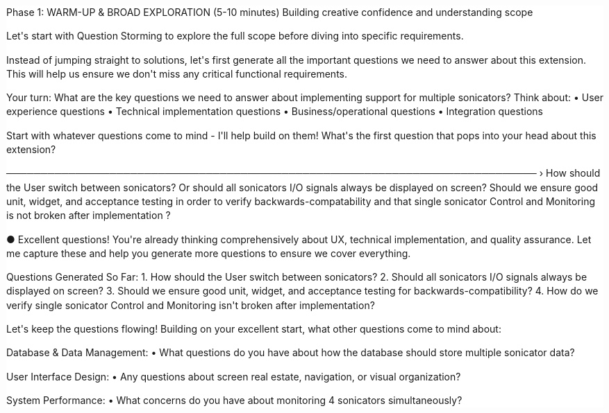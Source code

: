    Phase 1: WARM-UP & BROAD EXPLORATION (5-10 minutes)
   Building creative confidence and understanding scope

   Let's start with Question Storming to explore the full scope before
    diving into specific requirements.

   Instead of jumping straight to solutions, let's first generate all
   the important questions we need to answer about this extension.
   This will help us ensure we don't miss any critical functional
   requirements.

   Your turn: What are the key questions we need to answer about
   implementing support for multiple sonicators? Think about:
     • User experience questions
     • Technical implementation questions
     • Business/operational questions
     • Integration questions

   Start with whatever questions come to mind - I'll help build on
   them! What's the first question that pops into your head about this
    extension?

 ─────────────────────────────────────────────────────────────────────────────
 › How should the User switch between sonicators?  Or should all sonicators
 I/O signals always be displayed on screen?  Should we ensure good unit,
 widget, and acceptance testing in order to verify backwards-compatability and
  that single sonicator Control and Monitoring is not broken after
 implementation ?

 ● Excellent questions! You're already thinking comprehensively about
   UX, technical implementation, and quality assurance. Let me capture
   these and help you generate more questions to ensure we cover
   everything.

   Questions Generated So Far:
     1. How should the User switch between sonicators?
     2. Should all sonicators I/O signals always be displayed on screen?
     3. Should we ensure good unit, widget, and acceptance testing for
        backwards-compatibility?
     4. How do we verify single sonicator Control and Monitoring isn't
        broken after implementation?

   Let's keep the questions flowing! Building on your excellent start,
    what other questions come to mind about:

   Database & Data Management:
     • What questions do you have about how the database should store
       multiple sonicator data?

   User Interface Design:
     • Any questions about screen real estate, navigation, or visual
       organization?

   System Performance:
     • What concerns do you have about monitoring 4 sonicators
       simultaneously?
